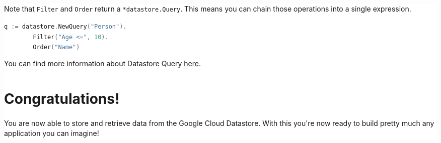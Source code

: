 Note that `Filter` and `Order` return a `*datastore.Query`. This means you can
chain those operations into a single expression.

[embedmd]:# (examples/app.go /q :=.*\.$/ /^$/)
```go
q := datastore.NewQuery("Person").
		Filter("Age <=", 10).
		Order("Name")
```


You can find more information about Datastore Query
[here](https://cloud.google.com/appengine/docs/go/datastore/queries).


# Congratulations!

You are now able to store and retrieve data from the Google Cloud Datastore.
With this you're now ready to build pretty much any application you can imagine!
